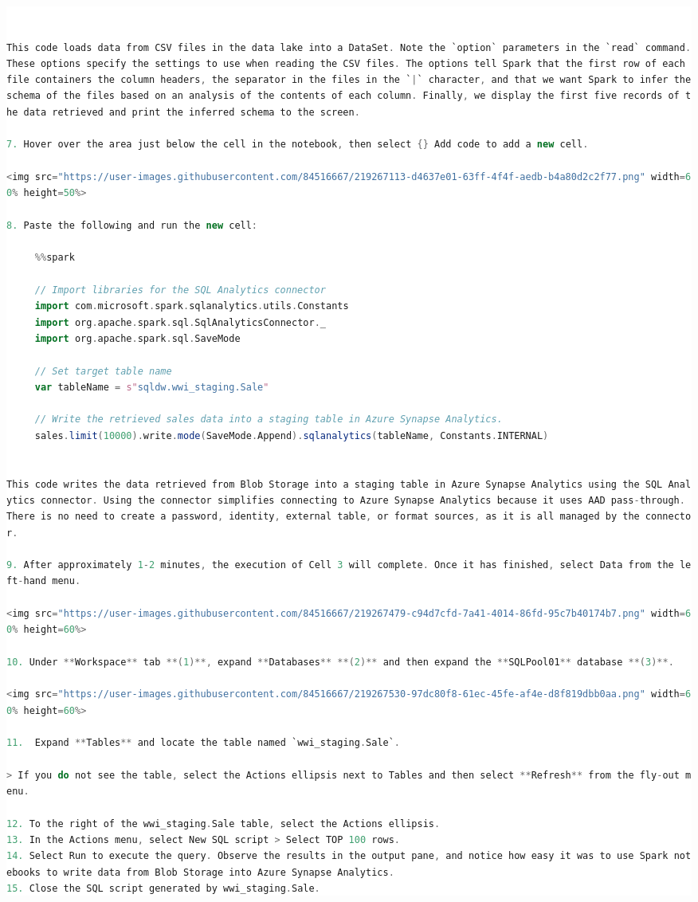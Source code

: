    ```scala
 

  This code loads data from CSV files in the data lake into a DataSet. Note the `option` parameters in the `read` command. These options specify the settings to use when reading the CSV files. The options tell Spark that the first row of each file containers the column headers, the separator in the files in the `|` character, and that we want Spark to infer the schema of the files based on an analysis of the contents of each column. Finally, we display the first five records of the data retrieved and print the inferred schema to the screen.

7. Hover over the area just below the cell in the notebook, then select {} Add code to add a new cell.

<img src="https://user-images.githubusercontent.com/84516667/219267113-d4637e01-63ff-4f4f-aedb-b4a80d2c2f77.png" width=60% height=50%>

8. Paste the following and run the new cell:

        %%spark

        // Import libraries for the SQL Analytics connector
        import com.microsoft.spark.sqlanalytics.utils.Constants
        import org.apache.spark.sql.SqlAnalyticsConnector._
        import org.apache.spark.sql.SaveMode

        // Set target table name
        var tableName = s"sqldw.wwi_staging.Sale"

        // Write the retrieved sales data into a staging table in Azure Synapse Analytics.
        sales.limit(10000).write.mode(SaveMode.Append).sqlanalytics(tableName, Constants.INTERNAL)


This code writes the data retrieved from Blob Storage into a staging table in Azure Synapse Analytics using the SQL Analytics connector. Using the connector simplifies connecting to Azure Synapse Analytics because it uses AAD pass-through. There is no need to create a password, identity, external table, or format sources, as it is all managed by the connector.

9. After approximately 1-2 minutes, the execution of Cell 3 will complete. Once it has finished, select Data from the left-hand menu.

<img src="https://user-images.githubusercontent.com/84516667/219267479-c94d7cfd-7a41-4014-86fd-95c7b40174b7.png" width=60% height=60%>

10. Under **Workspace** tab **(1)**, expand **Databases** **(2)** and then expand the **SQLPool01** database **(3)**.

<img src="https://user-images.githubusercontent.com/84516667/219267530-97dc80f8-61ec-45fe-af4e-d8f819dbb0aa.png" width=60% height=60%>

11.  Expand **Tables** and locate the table named `wwi_staging.Sale`.

  > If you do not see the table, select the Actions ellipsis next to Tables and then select **Refresh** from the fly-out menu.

12. To the right of the wwi_staging.Sale table, select the Actions ellipsis.
13. In the Actions menu, select New SQL script > Select TOP 100 rows.
14. Select Run to execute the query. Observe the results in the output pane, and notice how easy it was to use Spark notebooks to write data from Blob Storage into Azure Synapse Analytics.
15. Close the SQL script generated by wwi_staging.Sale.
